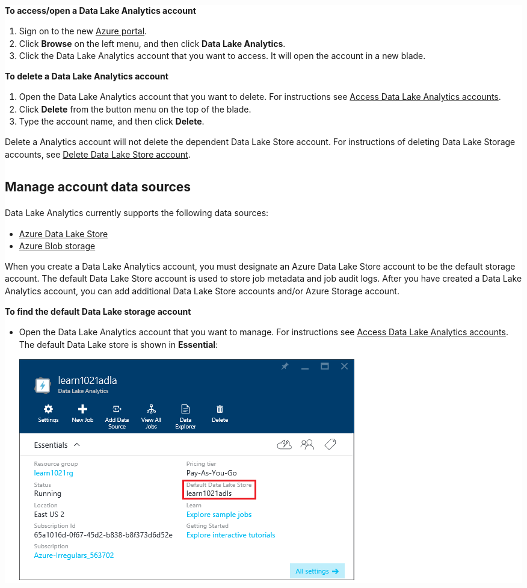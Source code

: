 
<a name="access-adla-account"></a> **To access/open a Data Lake Analytics account**

1. Sign on to the new [Azure portal](https://portal.azure.com/).
2. Click **Browse** on the left menu, and then click **Data Lake Analytics**.
3. Click the Data Lake Analytics account that you want to access. It will open the account in a new blade.

**To delete a Data Lake Analytics account**

1. Open the Data Lake Analytics account that you want to delete. For instructions see [Access Data Lake Analytics accounts](#access-adla-account.md).
2. Click **Delete** from the button menu on the top of the blade.
3. Type the account name, and then click **Delete**.

Delete a Analytics account will not delete the dependent Data Lake Store account. For instructions of deleting
Data Lake Storage accounts, see [Delete Data Lake Store account](data-lake-store-get-started-portal.md#delete-azure-data-lake-store-account).




## Manage account data sources
Data Lake Analytics currently supports the following data sources:

* [Azure Data Lake Store](data-lake-store-overview.md)
* [Azure Blob storage](storage-introduction.md)

When you create a Data Lake Analytics account, you must designate an Azure Data Lake Store account to be the default 
storage account. The default Data Lake Store account is used to store job metadata and job audit logs. After you have 
created a Data Lake Analytics account, you can add additional Data Lake Store accounts and/or Azure Storage account. 

<a name="default-adl-account"></a>**To find the default Data Lake storage account**

* Open the Data Lake Analytics account that you want to manage. For instructions see [Access Data Lake Analytics accounts](#access-adla-account.md). The default Data Lake store is shown in **Essential**:

    ![Azure Data Lake Analytics add data source](./media/data-lake-analytics-manage-use-portal/data-lake-analytics-default-adl-storage-account.png)
